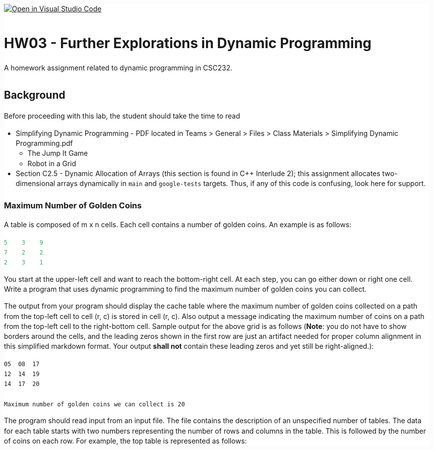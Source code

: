 [![Open in Visual Studio Code](https://classroom.github.com/assets/open-in-vscode-f059dc9a6f8d3a56e377f745f24479a46679e63a5d9fe6f495e02850cd0d8118.svg)](https://classroom.github.com/online_ide?assignment_repo_id=7204179&assignment_repo_type=AssignmentRepo)
# HW03 - Further Explorations in Dynamic Programming

A homework assignment related to dynamic programming in CSC232.

## Background

Before proceeding with this lab, the student should take the time to read

* Simplifying Dynamic Programming - PDF located in Teams > General > Files > Class Materials > Simplifying Dynamic Programming.pdf
  * The Jump It Game
  * Robot in a Grid
* Section C2.5 - Dynamic Allocation of Arrays (this section is found in C++ Interlude 2); this assignment allocates two-dimensional arrays dynamically in `main` and `google-tests` targets. Thus, if any of this code is confusing, look here for support.

### Maximum Number of Golden Coins

A table is composed of m x n cells. Each cell contains a number of golden coins. An example is as follows:

```c++
5    3    9
7    2    2
2    3    1
```

You start at the upper-left cell and want to reach the bottom-right cell. At each step, you can go either down or right one cell. Write a program that uses dynamic programming to find the maximum number of golden coins you can collect.  

The output from your program should display the cache table where the maximum number of golden coins collected on a path from the top-left cell to cell (r, c) is stored in cell (r, c). Also output a message indicating the maximum number of coins on a path from the top-left cell to the right-bottom cell. Sample output for the above grid is as follows (**Note**: you do not have to show borders around the cells, and the leading zeros shown in the first row are just an artifact needed for proper column alignment in this simplified markdown format. Your output **shall not** contain these leading zeros and yet still be right-aligned.):

```bash
05  08  17
12  14  19
14  17  20

Maximum number of golden coins we can collect is 20
```

The program should read input from an input file. The file contains the description of an unspecified number of tables. The data for each table starts with two numbers representing the number of rows and columns in the table. This is followed by the number of coins on each row. For example, the top table is represented as follows:
